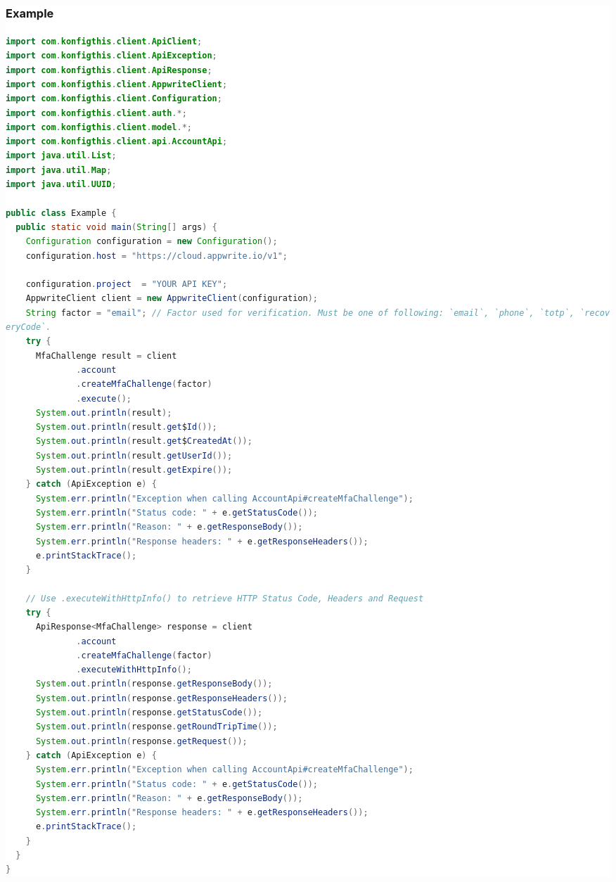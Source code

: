 ### Example
```java
import com.konfigthis.client.ApiClient;
import com.konfigthis.client.ApiException;
import com.konfigthis.client.ApiResponse;
import com.konfigthis.client.AppwriteClient;
import com.konfigthis.client.Configuration;
import com.konfigthis.client.auth.*;
import com.konfigthis.client.model.*;
import com.konfigthis.client.api.AccountApi;
import java.util.List;
import java.util.Map;
import java.util.UUID;

public class Example {
  public static void main(String[] args) {
    Configuration configuration = new Configuration();
    configuration.host = "https://cloud.appwrite.io/v1";
    
    configuration.project  = "YOUR API KEY";
    AppwriteClient client = new AppwriteClient(configuration);
    String factor = "email"; // Factor used for verification. Must be one of following: `email`, `phone`, `totp`, `recoveryCode`.
    try {
      MfaChallenge result = client
              .account
              .createMfaChallenge(factor)
              .execute();
      System.out.println(result);
      System.out.println(result.get$Id());
      System.out.println(result.get$CreatedAt());
      System.out.println(result.getUserId());
      System.out.println(result.getExpire());
    } catch (ApiException e) {
      System.err.println("Exception when calling AccountApi#createMfaChallenge");
      System.err.println("Status code: " + e.getStatusCode());
      System.err.println("Reason: " + e.getResponseBody());
      System.err.println("Response headers: " + e.getResponseHeaders());
      e.printStackTrace();
    }

    // Use .executeWithHttpInfo() to retrieve HTTP Status Code, Headers and Request
    try {
      ApiResponse<MfaChallenge> response = client
              .account
              .createMfaChallenge(factor)
              .executeWithHttpInfo();
      System.out.println(response.getResponseBody());
      System.out.println(response.getResponseHeaders());
      System.out.println(response.getStatusCode());
      System.out.println(response.getRoundTripTime());
      System.out.println(response.getRequest());
    } catch (ApiException e) {
      System.err.println("Exception when calling AccountApi#createMfaChallenge");
      System.err.println("Status code: " + e.getStatusCode());
      System.err.println("Reason: " + e.getResponseBody());
      System.err.println("Response headers: " + e.getResponseHeaders());
      e.printStackTrace();
    }
  }
}

```
